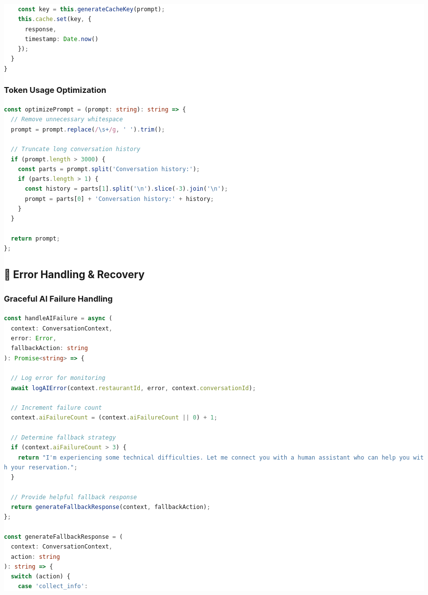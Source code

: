 ```typescript
    const key = this.generateCacheKey(prompt);
    this.cache.set(key, {
      response,
      timestamp: Date.now()
    });
  }
}
```

### Token Usage Optimization

```typescript
const optimizePrompt = (prompt: string): string => {
  // Remove unnecessary whitespace
  prompt = prompt.replace(/\s+/g, ' ').trim();
  
  // Truncate long conversation history
  if (prompt.length > 3000) {
    const parts = prompt.split('Conversation history:');
    if (parts.length > 1) {
      const history = parts[1].split('\n').slice(-3).join('\n');
      prompt = parts[0] + 'Conversation history:' + history;
    }
  }
  
  return prompt;
};
```

## 🔧 Error Handling & Recovery

### Graceful AI Failure Handling

```typescript
const handleAIFailure = async (
  context: ConversationContext,
  error: Error,
  fallbackAction: string
): Promise<string> => {
  
  // Log error for monitoring
  await logAIError(context.restaurantId, error, context.conversationId);
  
  // Increment failure count
  context.aiFailureCount = (context.aiFailureCount || 0) + 1;
  
  // Determine fallback strategy
  if (context.aiFailureCount > 3) {
    return "I'm experiencing some technical difficulties. Let me connect you with a human assistant who can help you with your reservation.";
  }
  
  // Provide helpful fallback response
  return generateFallbackResponse(context, fallbackAction);
};

const generateFallbackResponse = (
  context: ConversationContext,
  action: string
): string => {
  switch (action) {
    case 'collect_info':
```